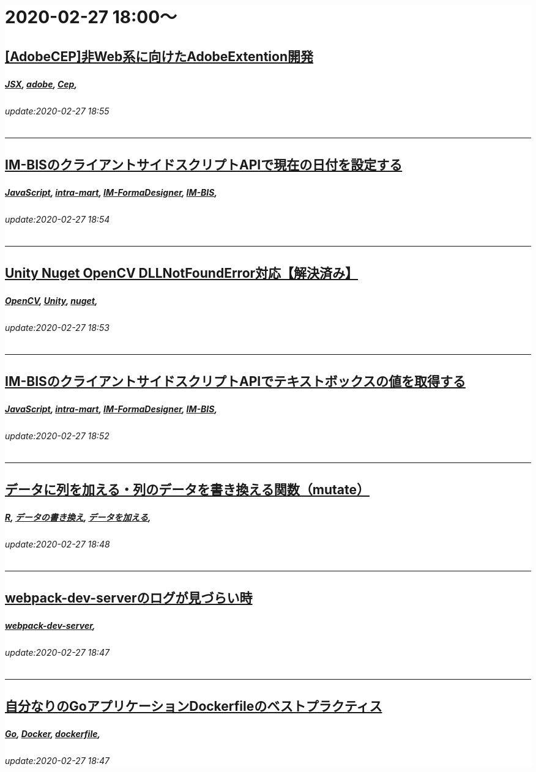 # 2020-02-27 18:00～
## [[AdobeCEP]非Web系に向けたAdobeExtention開発](https://qiita.com/ti_ni_ta/items/49cd6007c3857f09a742)
##### [JSX](https://qiita.com/tags/JSX), [adobe](https://qiita.com/tags/adobe), [Cep](https://qiita.com/tags/Cep), 
###### update:2020-02-27 18:55
---
## [IM-BISのクライアントサイドスクリプトAPIで現在の日付を設定する](https://qiita.com/moriyatakashijp/items/5cc0467e14d20046fe21)
##### [JavaScript](https://qiita.com/tags/JavaScript), [intra-mart](https://qiita.com/tags/intra-mart), [IM-FormaDesigner](https://qiita.com/tags/IM-FormaDesigner), [IM-BIS](https://qiita.com/tags/IM-BIS), 
###### update:2020-02-27 18:54
---
## [Unity Nuget OpenCV DLLNotFoundError対応【解決済み】](https://qiita.com/wirsind55/items/4e7130a458d0cca246dd)
##### [OpenCV](https://qiita.com/tags/OpenCV), [Unity](https://qiita.com/tags/Unity), [nuget](https://qiita.com/tags/nuget), 
###### update:2020-02-27 18:53
---
## [IM-BISのクライアントサイドスクリプトAPIでテキストボックスの値を取得する](https://qiita.com/moriyatakashijp/items/b8aaf4c0d4292ce50a58)
##### [JavaScript](https://qiita.com/tags/JavaScript), [intra-mart](https://qiita.com/tags/intra-mart), [IM-FormaDesigner](https://qiita.com/tags/IM-FormaDesigner), [IM-BIS](https://qiita.com/tags/IM-BIS), 
###### update:2020-02-27 18:52
---
## [データに列を加える・列のデータを書き換える関数（mutate）](https://qiita.com/Quantas/items/b3ac2baef30738278e85)
##### [R](https://qiita.com/tags/R), [データの書き換え](https://qiita.com/tags/データの書き換え), [データを加える](https://qiita.com/tags/データを加える), 
###### update:2020-02-27 18:48
---
## [webpack-dev-serverのログが見づらい時](https://qiita.com/DaisukeNishi/items/ee2600de2b424e6a253f)
##### [webpack-dev-server](https://qiita.com/tags/webpack-dev-server), 
###### update:2020-02-27 18:47
---
## [自分なりのGoアプリケーションDockerfileのベストプラクティス](https://qiita.com/esaka/items/76fb99a99b347ec01107)
##### [Go](https://qiita.com/tags/Go), [Docker](https://qiita.com/tags/Docker), [dockerfile](https://qiita.com/tags/dockerfile), 
###### update:2020-02-27 18:47